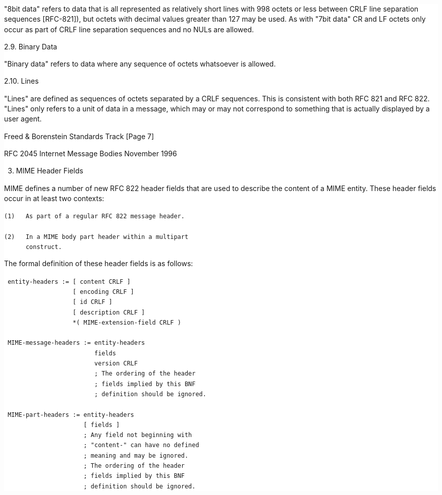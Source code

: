    "8bit data" refers to data that is all represented as relatively
   short lines with 998 octets or less between CRLF line separation
   sequences [RFC-821]), but octets with decimal values greater than 127
   may be used.  As with "7bit data" CR and LF octets only occur as part
   of CRLF line separation sequences and no NULs are allowed.

2.9.  Binary Data

   "Binary data" refers to data where any sequence of octets whatsoever
   is allowed.

2.10.  Lines

   "Lines" are defined as sequences of octets separated by a CRLF
   sequences.  This is consistent with both RFC 821 and RFC 822.
   "Lines" only refers to a unit of data in a message, which may or may
   not correspond to something that is actually displayed by a user
   agent.

Freed & Borenstein          Standards Track                     [Page 7]

RFC 2045                Internet Message Bodies            November 1996

3.  MIME Header Fields

   MIME defines a number of new RFC 822 header fields that are used to
   describe the content of a MIME entity.  These header fields occur in
   at least two contexts:

    (1)   As part of a regular RFC 822 message header.

    (2)   In a MIME body part header within a multipart
          construct.

   The formal definition of these header fields is as follows:

     entity-headers := [ content CRLF ]
                       [ encoding CRLF ]
                       [ id CRLF ]
                       [ description CRLF ]
                       *( MIME-extension-field CRLF )

     MIME-message-headers := entity-headers
                             fields
                             version CRLF
                             ; The ordering of the header
                             ; fields implied by this BNF
                             ; definition should be ignored.

     MIME-part-headers := entity-headers
                          [ fields ]
                          ; Any field not beginning with
                          ; "content-" can have no defined
                          ; meaning and may be ignored.
                          ; The ordering of the header
                          ; fields implied by this BNF
                          ; definition should be ignored.
